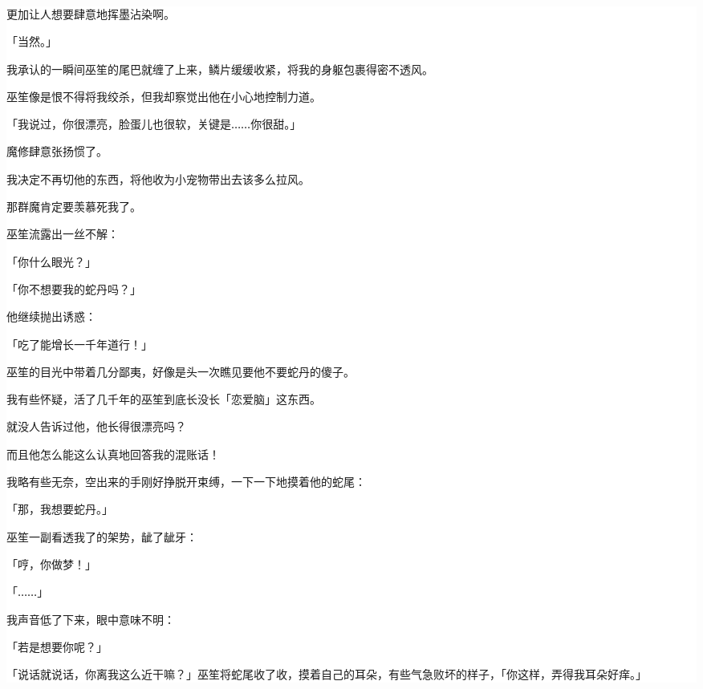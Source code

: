 更加让人想要肆意地挥墨沾染啊。


「当然。」


我承认的一瞬间巫笙的尾巴就缠了上来，鳞片缓缓收紧，将我的身躯包裹得密不透风。


巫笙像是恨不得将我绞杀，但我却察觉出他在小心地控制力道。


「我说过，你很漂亮，脸蛋儿也很软，关键是……你很甜。」


魔修肆意张扬惯了。


我决定不再切他的东西，将他收为小宠物带出去该多么拉风。


那群魔肯定要羡慕死我了。


巫笙流露出一丝不解：


「你什么眼光？」


「你不想要我的蛇丹吗？」


他继续抛出诱惑：


「吃了能增长一千年道行！」


巫笙的目光中带着几分鄙夷，好像是头一次瞧见要他不要蛇丹的傻子。


我有些怀疑，活了几千年的巫笙到底长没长「恋爱脑」这东西。


就没人告诉过他，他长得很漂亮吗？


而且他怎么能这么认真地回答我的混账话！


我略有些无奈，空出来的手刚好挣脱开束缚，一下一下地摸着他的蛇尾：


「那，我想要蛇丹。」


巫笙一副看透我了的架势，龇了龇牙：


「哼，你做梦！」


「……」


我声音低了下来，眼中意味不明：


「若是想要你呢？」


「说话就说话，你离我这么近干嘛？」巫笙将蛇尾收了收，摸着自己的耳朵，有些气急败坏的样子，「你这样，弄得我耳朵好痒。」
